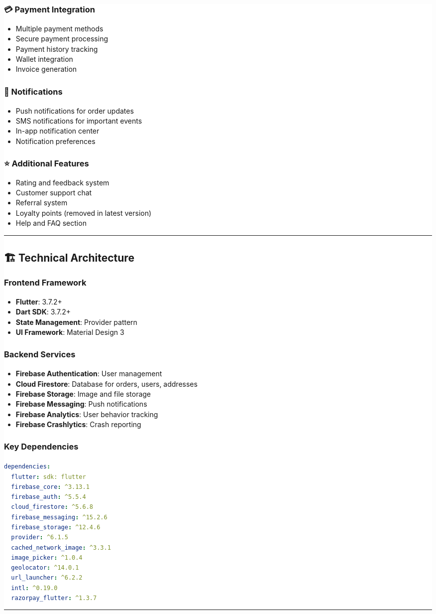 ### **💳 Payment Integration**
- Multiple payment methods
- Secure payment processing
- Payment history tracking
- Wallet integration
- Invoice generation

### **🔔 Notifications**
- Push notifications for order updates
- SMS notifications for important events
- In-app notification center
- Notification preferences

### **⭐ Additional Features**
- Rating and feedback system
- Customer support chat
- Referral system
- Loyalty points (removed in latest version)
- Help and FAQ section

---

## 🏗️ Technical Architecture

### **Frontend Framework**
- **Flutter**: 3.7.2+
- **Dart SDK**: 3.7.2+
- **State Management**: Provider pattern
- **UI Framework**: Material Design 3

### **Backend Services**
- **Firebase Authentication**: User management
- **Cloud Firestore**: Database for orders, users, addresses
- **Firebase Storage**: Image and file storage
- **Firebase Messaging**: Push notifications
- **Firebase Analytics**: User behavior tracking
- **Firebase Crashlytics**: Crash reporting

### **Key Dependencies**
```yaml
dependencies:
  flutter: sdk: flutter
  firebase_core: ^3.13.1
  firebase_auth: ^5.5.4
  cloud_firestore: ^5.6.8
  firebase_messaging: ^15.2.6
  firebase_storage: ^12.4.6
  provider: ^6.1.5
  cached_network_image: ^3.3.1
  image_picker: ^1.0.4
  geolocator: ^14.0.1
  url_launcher: ^6.2.2
  intl: ^0.19.0
  razorpay_flutter: ^1.3.7
```

---